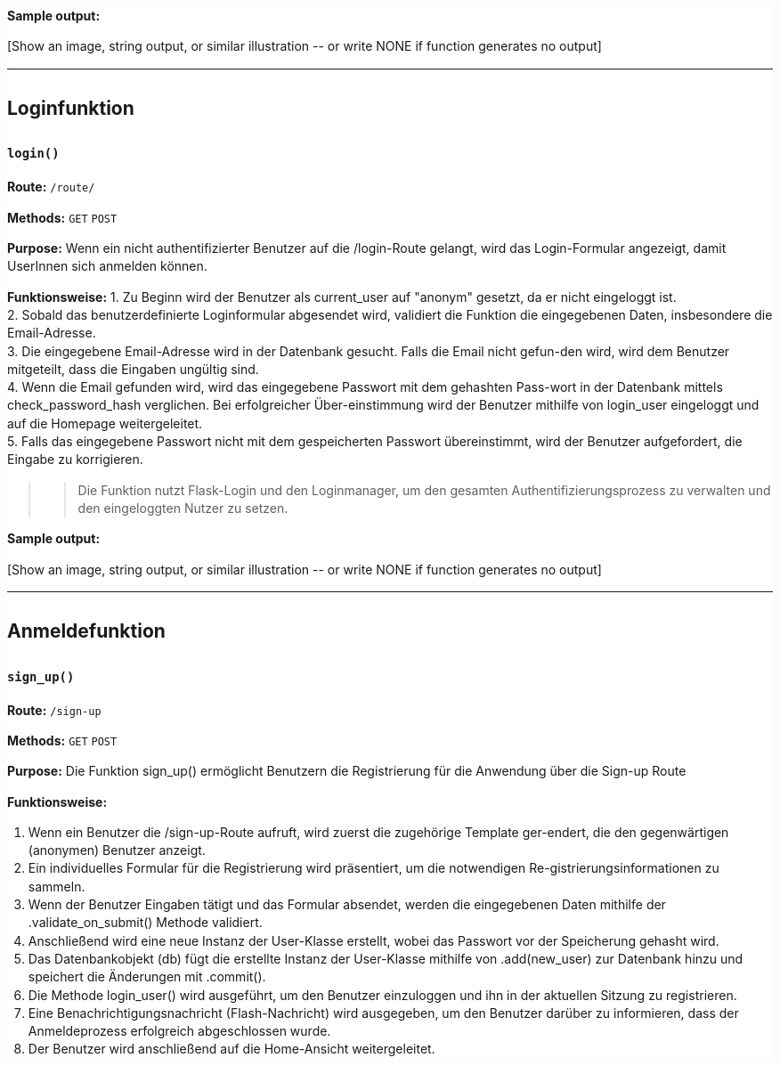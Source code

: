 **Sample output:**

[Show an image, string output, or similar illustration -- or write NONE if function generates no output]

---


## Loginfunktion

### `login()`

**Route:** `/route/`

**Methods:** `GET` `POST` 

**Purpose:** Wenn ein nicht authentifizierter Benutzer auf die /login-Route gelangt, wird das Login-Formular angezeigt, damit UserInnen sich anmelden können.

**Funktionsweise:** 1.	Zu Beginn wird der Benutzer als current_user auf "anonym" gesetzt, da er nicht eingeloggt ist.  
2.	Sobald das benutzerdefinierte Loginformular abgesendet wird, validiert die Funktion die eingegebenen Daten, insbesondere die Email-Adresse.  
3.	Die eingegebene Email-Adresse wird in der Datenbank gesucht. Falls die Email nicht gefun-den wird, wird dem Benutzer mitgeteilt, dass die Eingaben ungültig sind.  
4.	Wenn die Email gefunden wird, wird das eingegebene Passwort mit dem gehashten Pass-wort in der Datenbank mittels check_password_hash verglichen.   Bei erfolgreicher Über-einstimmung wird der Benutzer mithilfe von login_user eingeloggt und auf die Homepage weitergeleitet.  
5.	Falls das eingegebene Passwort nicht mit dem gespeicherten Passwort übereinstimmt, wird der Benutzer aufgefordert, die Eingabe zu korrigieren.

>> Die Funktion nutzt Flask-Login und den Loginmanager, um den gesamten Authentifizierungsprozess zu verwalten und den eingeloggten Nutzer zu setzen.

**Sample output:**

[Show an image, string output, or similar illustration -- or write NONE if function generates no output]

---
## Anmeldefunktion

### `sign_up()`

**Route:** `/sign-up`

**Methods:** `GET` `POST` 

**Purpose:** Die Funktion sign_up() ermöglicht Benutzern die Registrierung für die Anwendung über die Sign-up Route

**Funktionsweise:**
1.	Wenn ein Benutzer die /sign-up-Route aufruft, wird zuerst die zugehörige Template ger-endert, die den gegenwärtigen (anonymen) Benutzer anzeigt.  
2.	Ein individuelles Formular für die Registrierung wird präsentiert, um die notwendigen Re-gistrierungsinformationen zu sammeln.  
3.	Wenn der Benutzer Eingaben tätigt und das Formular absendet, werden die eingegebenen Daten mithilfe der .validate_on_submit() Methode validiert.  
4.	Anschließend wird eine neue Instanz der User-Klasse erstellt, wobei das Passwort vor der Speicherung gehasht wird.  
5.	Das Datenbankobjekt (db) fügt die erstellte Instanz der User-Klasse mithilfe von .add(new_user) zur Datenbank hinzu und speichert die Änderungen mit .commit().  
6.	Die Methode login_user() wird ausgeführt, um den Benutzer einzuloggen und ihn in der aktuellen Sitzung zu registrieren.  
7.	Eine Benachrichtigungsnachricht (Flash-Nachricht) wird ausgegeben, um den Benutzer darüber zu informieren, dass der Anmeldeprozess erfolgreich abgeschlossen wurde.  
8.	Der Benutzer wird anschließend auf die Home-Ansicht weitergeleitet.  
